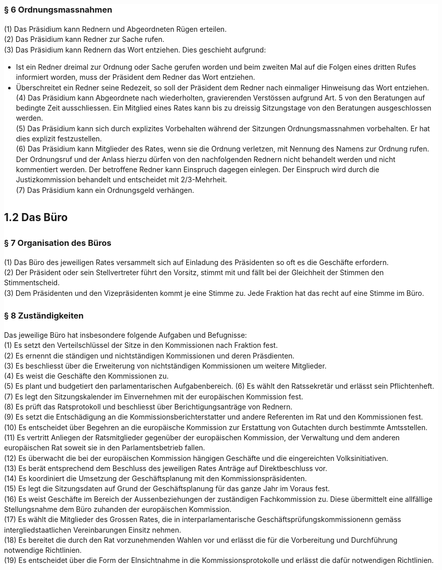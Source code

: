 ### § 6 Ordnungsmassnahmen
(1) Das Präsidium kann Rednern und Abgeordneten Rügen erteilen.  
(2) Das Präsidium kann Redner zur Sache rufen.  
(3) Das Präsidium kann Rednern das Wort entziehen. Dies geschieht aufgrund:  
* Ist ein Redner dreimal zur Ordnung oder Sache gerufen worden und beim zweiten Mal auf die Folgen eines dritten Rufes informiert worden, muss der Präsident dem Redner das Wort entziehen.  
* Überschreitet ein Redner seine Redezeit, so soll der Präsident dem Redner nach einmaliger Hinweisung das Wort entziehen.  
(4) Das Präsidium kann Abgeordnete nach wiederholten, gravierenden Verstössen aufgrund Art. 5 von den Beratungen auf bedingte Zeit ausschliessen. Ein Mitglied eines Rates kann bis zu dreissig Sitzungstage von den Beratungen ausgeschlossen werden.  
(5) Das Präsidium kann sich durch explizites Vorbehalten während der Sitzungen Ordnungsmassnahmen vorbehalten. Er hat dies explizit festzustellen.  
(6) Das Präsidium kann Mitglieder des Rates, wenn sie die Ordnung verletzen, mit Nennung des Namens zur Ordnung rufen. Der Ordnungsruf und der Anlass hierzu dürfen von den nachfolgenden Rednern nicht behandelt werden und nicht kommentiert werden. Der betroffene Redner kann Einspruch dagegen einlegen. Der Einspruch wird durch die Justizkommission behandelt und entscheidet mit 2/3-Mehrheit.  
(7) Das Präsidium kann ein Ordnungsgeld verhängen.  

## 1.2 Das Büro

### § 7 Organisation des Büros
(1) Das Büro des jeweiligen Rates versammelt sich auf Einladung des Präsidenten so oft es die Geschäfte erfordern.  
(2) Der Präsident oder sein Stellvertreter führt den Vorsitz, stimmt mit und fällt bei der Gleichheit der Stimmen den Stimmentscheid.  
(3) Dem Präsidenten und den Vizepräsidenten kommt je eine Stimme zu. Jede Fraktion hat das recht auf eine Stimme im Büro.  

### § 8 Zuständigkeiten
Das jeweilige Büro hat insbesondere folgende Aufgaben und Befugnisse:  
(1) Es setzt den Verteilschlüssel der Sitze in den Kommissionen nach Fraktion fest.  
(2) Es ernennt die ständigen und nichtständigen Kommissionen und deren Präsdienten.  
(3) Es beschliesst über die Erweiterung von nichtständigen Kommissionen um weitere Mitglieder.  
(4) Es weist die Geschäfte den Kommissionen zu.  
(5) Es plant und budgetiert den parlamentarischen Aufgabenbereich.
(6) Es wählt den Ratssekretär und erlässt sein Pflichtenheft.  
(7) Es legt den Sitzungskalender im Einvernehmen mit der europäischen Kommission fest.   
(8) Es prüft das Ratsprotokoll und beschliesst über Berichtigungsanträge von Rednern.  
(9) Es setzt die Entschädigung an die Kommissionsberichterstatter und andere Referenten im Rat und den Kommissionen fest.  
(10) Es entscheidet über Begehren an die europäische Kommission zur Erstattung von Gutachten durch bestimmte Amtsstellen.  
(11) Es vertritt Anliegen der Ratsmitglieder gegenüber der europäischen Kommission, der Verwaltung und dem anderen europäischen Rat soweit sie in den Parlamentsbetrieb fallen.  
(12) Es überwacht die bei der europäischen Kommission hängigen Geschäfte und die eingereichten Volksinitiativen.  
(13) Es berät entsprechend dem Beschluss des jeweiligen Rates Anträge auf Direktbeschluss vor.  
(14) Es koordiniert die Umsetzung der Geschäftsplanung mit den Kommissionspräsidenten.  
(15) Es legt die Sitzungsdaten auf Grund der Geschäftsplanung für das ganze Jahr im Voraus fest.  
(16) Es weist Geschäfte im Bereich der Aussenbeziehungen der zuständigen Fachkommission zu. Diese übermittelt eine allfällige Stellungsnahme dem Büro zuhanden der europäischen Kommission.  
(17) Es wählt die Mitglieder des Grossen Rates, die in interparlamentarische Geschäftsprüfungskommissionenn gemäss intergliedstaatlichen Vereinbarungen Einsitz nehmen.  
(18) Es bereitet die durch den Rat vorzunehmenden Wahlen vor und erlässt die für die Vorbereitung und Durchführung notwendige Richtlinien.  
(19) Es entscheidet über die Form der EInsichtnahme in die Kommissionsprotokolle und erlässt die dafür notwendigen Richtlinien.  
